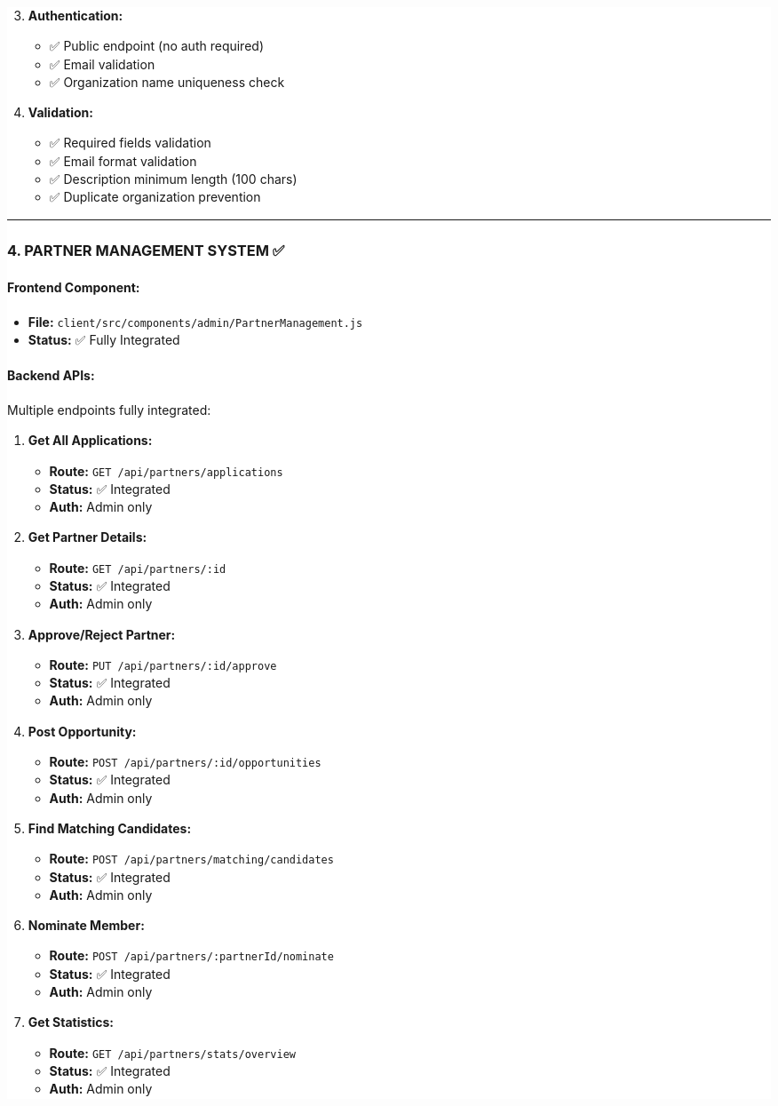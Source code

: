 3. **Authentication:**
   - ✅ Public endpoint (no auth required)
   - ✅ Email validation
   - ✅ Organization name uniqueness check

4. **Validation:**
   - ✅ Required fields validation
   - ✅ Email format validation
   - ✅ Description minimum length (100 chars)
   - ✅ Duplicate organization prevention

---

### **4. PARTNER MANAGEMENT SYSTEM** ✅

#### **Frontend Component:**
- **File:** `client/src/components/admin/PartnerManagement.js`
- **Status:** ✅ Fully Integrated

#### **Backend APIs:**
Multiple endpoints fully integrated:

1. **Get All Applications:**
   - **Route:** `GET /api/partners/applications`
   - **Status:** ✅ Integrated
   - **Auth:** Admin only

2. **Get Partner Details:**
   - **Route:** `GET /api/partners/:id`
   - **Status:** ✅ Integrated
   - **Auth:** Admin only

3. **Approve/Reject Partner:**
   - **Route:** `PUT /api/partners/:id/approve`
   - **Status:** ✅ Integrated
   - **Auth:** Admin only

4. **Post Opportunity:**
   - **Route:** `POST /api/partners/:id/opportunities`
   - **Status:** ✅ Integrated
   - **Auth:** Admin only

5. **Find Matching Candidates:**
   - **Route:** `POST /api/partners/matching/candidates`
   - **Status:** ✅ Integrated
   - **Auth:** Admin only

6. **Nominate Member:**
   - **Route:** `POST /api/partners/:partnerId/nominate`
   - **Status:** ✅ Integrated
   - **Auth:** Admin only

7. **Get Statistics:**
   - **Route:** `GET /api/partners/stats/overview`
   - **Status:** ✅ Integrated
   - **Auth:** Admin only
